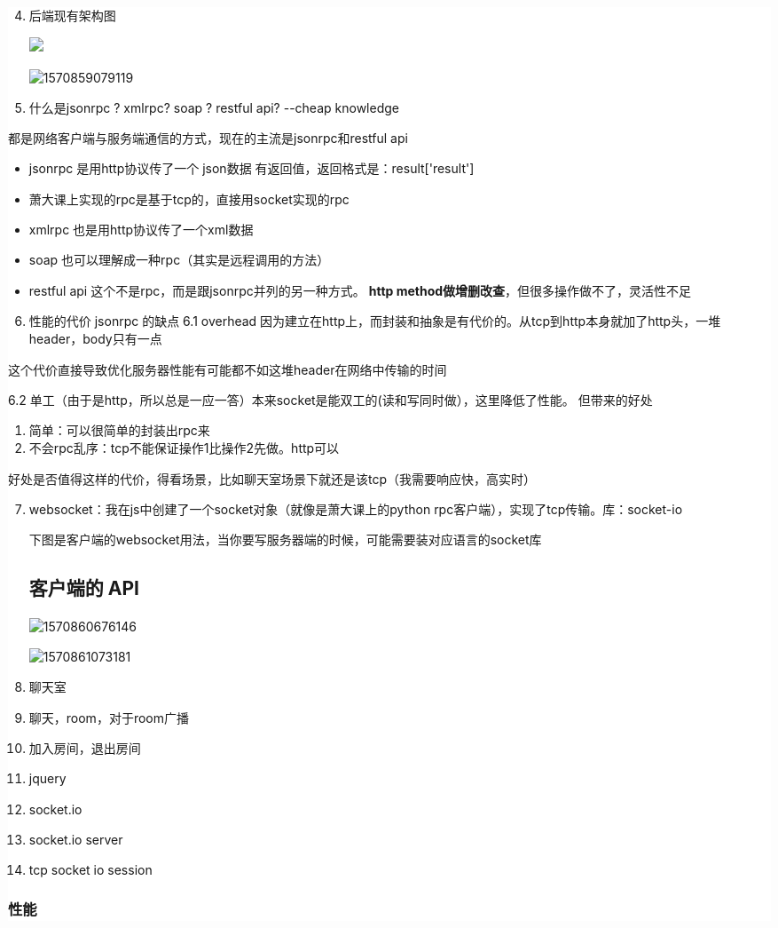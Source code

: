 4. 后端现有架构图

    ![](C:\Users\Administrator\AppData\Roaming\Typora\typora-user-images\1570858898716.png)

    ![1570859079119](C:\Users\Administrator\AppData\Roaming\Typora\typora-user-images\1570859079119.png)

5. 什么是jsonrpc ? xmlrpc? soap ? restful api? --cheap knowledge

  都是网络客户端与服务端通信的方式，现在的主流是jsonrpc和restful api

  - jsonrpc 是用http协议传了一个 json数据 有返回值，返回格式是：result['result']

  - 萧大课上实现的rpc是基于tcp的，直接用socket实现的rpc

  - xmlrpc 也是用http协议传了一个xml数据

  - soap 也可以理解成一种rpc（其实是远程调用的方法）
    
  - restful api 这个不是rpc，而是跟jsonrpc并列的另一种方式。 **http method做增删改查**，但很多操作做不了，灵活性不足

6. 性能的代价
    jsonrpc 的缺点
   6.1 overhead  因为建立在http上，而封装和抽象是有代价的。从tcp到http本身就加了http头，一堆header，body只有一点

  这个代价直接导致优化服务器性能有可能都不如这堆header在网络中传输的时间

   6.2 单工（由于是http，所以总是一应一答）本来socket是能双工的(读和写同时做），这里降低了性能。
   但带来的好处

  1. 简单：可以很简单的封装出rpc来
  2. 不会rpc乱序：tcp不能保证操作1比操作2先做。http可以

  好处是否值得这样的代价，得看场景，比如聊天室场景下就还是该tcp（我需要响应快，高实时）

7. websocket：我在js中创建了一个socket对象（就像是萧大课上的python rpc客户端），实现了tcp传输。库：socket-io

   下图是客户端的websocket用法，当你要写服务器端的时候，可能需要装对应语言的socket库

   ## 客户端的 API

   ![1570860676146](C:\Users\Administrator\AppData\Roaming\Typora\typora-user-images\1570860676146.png)

   ![1570861073181](C:\Users\Administrator\AppData\Roaming\Typora\typora-user-images\1570861073181.png)

8. 聊天室

9. 聊天，room，对于room广播

10. 加入房间，退出房间

11. jquery

12. socket.io

13. socket.io server

14. tcp socket io session



### 性能

